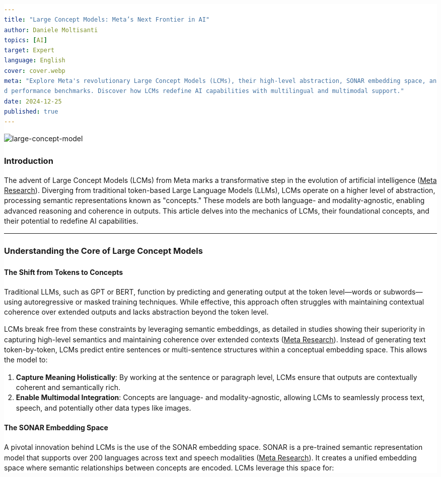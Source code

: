 ```yaml
---
title: "Large Concept Models: Meta’s Next Frontier in AI"
author: Daniele Moltisanti
topics: [AI]
target: Expert
language: English
cover: cover.webp
meta: "Explore Meta's revolutionary Large Concept Models (LCMs), their high-level abstraction, SONAR embedding space, and performance benchmarks. Discover how LCMs redefine AI capabilities with multilingual and multimodal support."
date: 2024-12-25
published: true
---
```





<p >
    <img src="./lcm.png" alt="large-concept-model" height="500px" width="auto">
</p>


### Introduction
The advent of Large Concept Models (LCMs) from Meta marks a transformative step in the evolution of artificial intelligence ([Meta Research](https://arxiv.org/abs/2412.08821)). Diverging from traditional token-based Large Language Models (LLMs), LCMs operate on a higher level of abstraction, processing semantic representations known as "concepts." These models are both language- and modality-agnostic, enabling advanced reasoning and coherence in outputs. This article delves into the mechanics of LCMs, their foundational concepts, and their potential to redefine AI capabilities.

---

### Understanding the Core of Large Concept Models

#### The Shift from Tokens to Concepts
Traditional LLMs, such as GPT or BERT, function by predicting and generating output at the token level—words or subwords—using autoregressive or masked training techniques. While effective, this approach often struggles with maintaining contextual coherence over extended outputs and lacks abstraction beyond the token level.

LCMs break free from these constraints by leveraging semantic embeddings, as detailed in studies showing their superiority in capturing high-level semantics and maintaining coherence over extended contexts ([Meta Research](https://arxiv.org/abs/2412.08821)). Instead of generating text token-by-token, LCMs predict entire sentences or multi-sentence structures within a conceptual embedding space. This allows the model to:

1. **Capture Meaning Holistically**: By working at the sentence or paragraph level, LCMs ensure that outputs are contextually coherent and semantically rich.
2. **Enable Multimodal Integration**: Concepts are language- and modality-agnostic, allowing LCMs to seamlessly process text, speech, and potentially other data types like images.

#### The SONAR Embedding Space
A pivotal innovation behind LCMs is the use of the SONAR embedding space. SONAR is a pre-trained semantic representation model that supports over 200 languages across text and speech modalities ([Meta Research](https://arxiv.org/abs/2412.08821)). It creates a unified embedding space where semantic relationships between concepts are encoded. LCMs leverage this space for:
